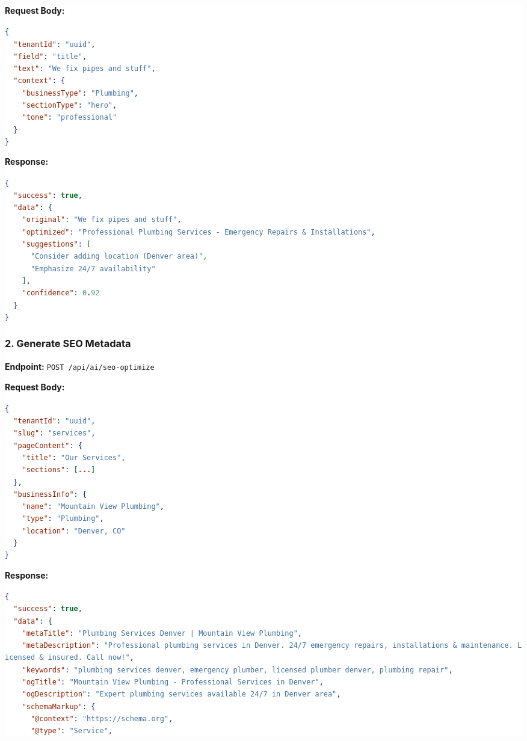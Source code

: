 **Request Body:**
```json
{
  "tenantId": "uuid",
  "field": "title",
  "text": "We fix pipes and stuff",
  "context": {
    "businessType": "Plumbing",
    "sectionType": "hero",
    "tone": "professional"
  }
}
```

**Response:**
```json
{
  "success": true,
  "data": {
    "original": "We fix pipes and stuff",
    "optimized": "Professional Plumbing Services - Emergency Repairs & Installations",
    "suggestions": [
      "Consider adding location (Denver area)",
      "Emphasize 24/7 availability"
    ],
    "confidence": 0.92
  }
}
```

### 2. Generate SEO Metadata

**Endpoint:** `POST /api/ai/seo-optimize`

**Request Body:**
```json
{
  "tenantId": "uuid",
  "slug": "services",
  "pageContent": {
    "title": "Our Services",
    "sections": [...]
  },
  "businessInfo": {
    "name": "Mountain View Plumbing",
    "type": "Plumbing",
    "location": "Denver, CO"
  }
}
```

**Response:**
```json
{
  "success": true,
  "data": {
    "metaTitle": "Plumbing Services Denver | Mountain View Plumbing",
    "metaDescription": "Professional plumbing services in Denver. 24/7 emergency repairs, installations & maintenance. Licensed & insured. Call now!",
    "keywords": "plumbing services denver, emergency plumber, licensed plumber denver, plumbing repair",
    "ogTitle": "Mountain View Plumbing - Professional Services in Denver",
    "ogDescription": "Expert plumbing services available 24/7 in Denver area",
    "schemaMarkup": {
      "@context": "https://schema.org",
      "@type": "Service",
```